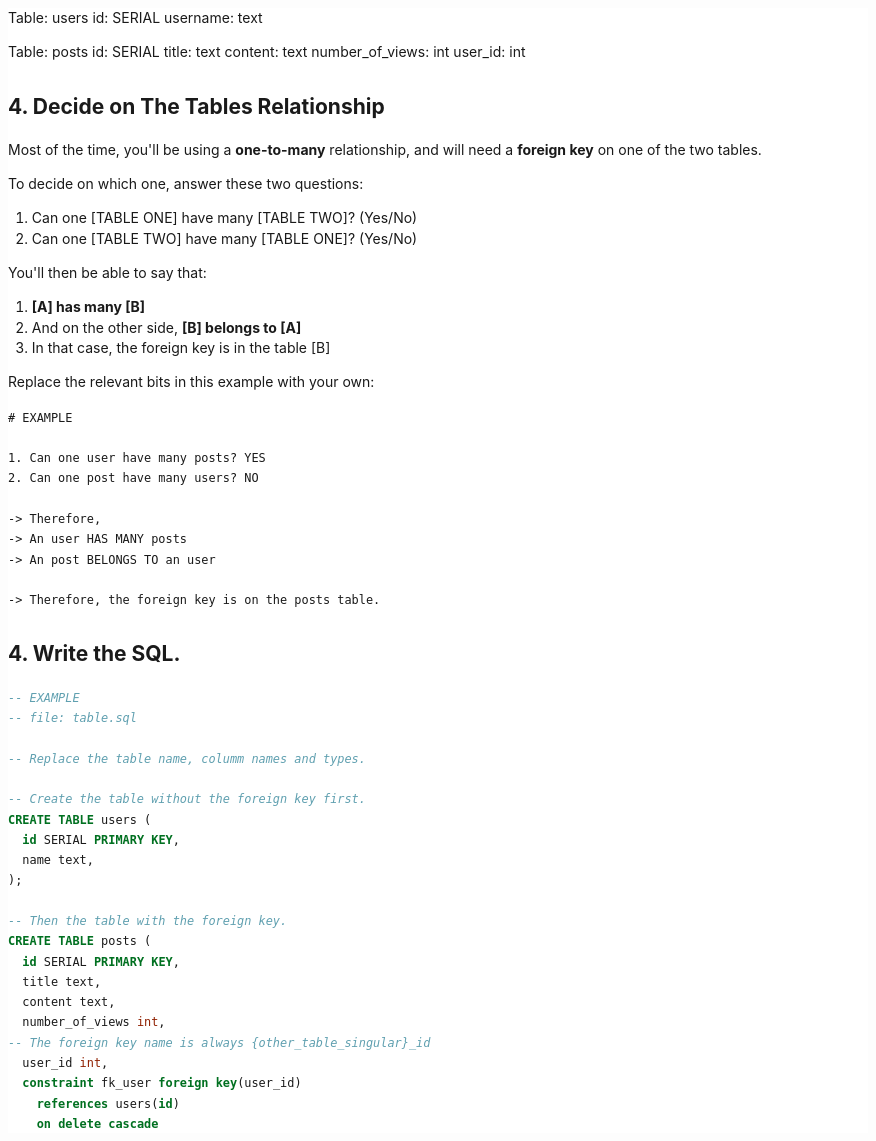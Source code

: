 Table: users
id: SERIAL
username: text

Table: posts
id: SERIAL
title: text
content: text
number_of_views: int
user_id: int

## 4. Decide on The Tables Relationship

Most of the time, you'll be using a **one-to-many** relationship, and will need a **foreign key** on one of the two tables.

To decide on which one, answer these two questions:

1. Can one [TABLE ONE] have many [TABLE TWO]? (Yes/No)
2. Can one [TABLE TWO] have many [TABLE ONE]? (Yes/No)

You'll then be able to say that:

1. **[A] has many [B]**
2. And on the other side, **[B] belongs to [A]**
3. In that case, the foreign key is in the table [B]

Replace the relevant bits in this example with your own:

```
# EXAMPLE

1. Can one user have many posts? YES
2. Can one post have many users? NO

-> Therefore,
-> An user HAS MANY posts
-> An post BELONGS TO an user

-> Therefore, the foreign key is on the posts table.
```

## 4. Write the SQL.

```sql
-- EXAMPLE
-- file: table.sql

-- Replace the table name, columm names and types.

-- Create the table without the foreign key first.
CREATE TABLE users (
  id SERIAL PRIMARY KEY,
  name text,
);

-- Then the table with the foreign key.
CREATE TABLE posts (
  id SERIAL PRIMARY KEY,
  title text,
  content text,
  number_of_views int,
-- The foreign key name is always {other_table_singular}_id
  user_id int,
  constraint fk_user foreign key(user_id)
    references users(id)
    on delete cascade
```